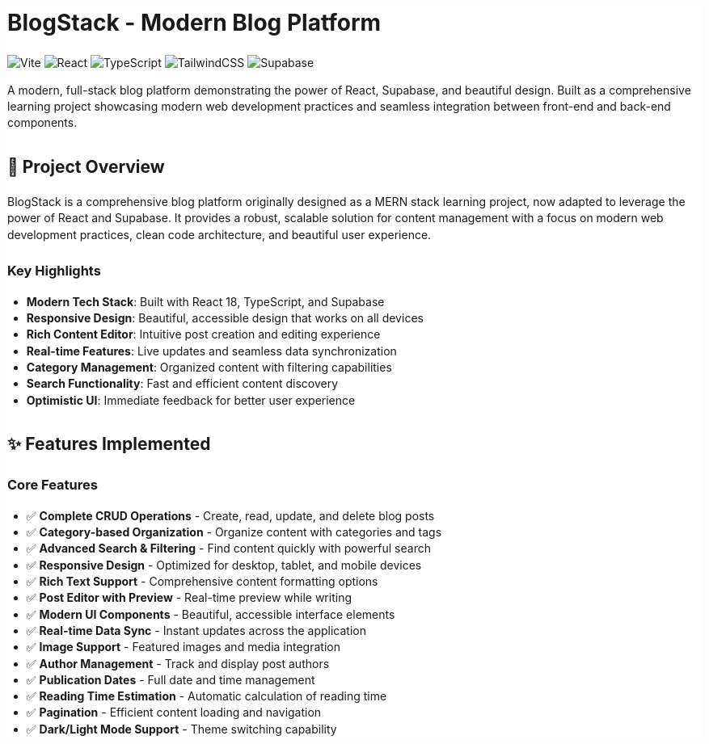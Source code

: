 # BlogStack - Modern Blog Platform

![Vite](https://img.shields.io/badge/vite-%23646CFF.svg?style=for-the-badge&logo=vite&logoColor=white)
![React](https://img.shields.io/badge/react-%2320232a.svg?style=for-the-badge&logo=react&logoColor=%2361DAFB)
![TypeScript](https://img.shields.io/badge/typescript-%23007ACC.svg?style=for-the-badge&logo=typescript&logoColor=white)
![TailwindCSS](https://img.shields.io/badge/tailwindcss-%2338B2AC.svg?style=for-the-badge&logo=tailwind-css&logoColor=white)
![Supabase](https://img.shields.io/badge/Supabase-3ECF8E?style=for-the-badge&logo=supabase&logoColor=white)

A modern, full-stack blog platform demonstrating the power of React, Supabase, and beautiful design. Built as a comprehensive learning project showcasing modern web development practices and seamless integration between front-end and back-end components.

## 🚀 Project Overview

BlogStack is a comprehensive blog platform originally designed as a MERN stack learning project, now adapted to leverage the power of React and Supabase. It provides a robust, scalable solution for content management with a focus on modern web development practices, clean code architecture, and beautiful user experience.

### Key Highlights

- **Modern Tech Stack**: Built with React 18, TypeScript, and Supabase
- **Responsive Design**: Beautiful, accessible design that works on all devices
- **Rich Content Editor**: Intuitive post creation and editing experience
- **Real-time Features**: Live updates and seamless data synchronization
- **Category Management**: Organized content with filtering capabilities
- **Search Functionality**: Fast and efficient content discovery
- **Optimistic UI**: Immediate feedback for better user experience

## ✨ Features Implemented

### Core Features

- ✅ **Complete CRUD Operations** - Create, read, update, and delete blog posts
- ✅ **Category-based Organization** - Organize content with categories and tags
- ✅ **Advanced Search & Filtering** - Find content quickly with powerful search
- ✅ **Responsive Design** - Optimized for desktop, tablet, and mobile devices
- ✅ **Rich Text Support** - Comprehensive content formatting options
- ✅ **Post Editor with Preview** - Real-time preview while writing
- ✅ **Modern UI Components** - Beautiful, accessible interface elements
- ✅ **Real-time Data Sync** - Instant updates across the application
- ✅ **Image Support** - Featured images and media integration
- ✅ **Author Management** - Track and display post authors
- ✅ **Publication Dates** - Full date and time management
- ✅ **Reading Time Estimation** - Automatic calculation of reading time
- ✅ **Pagination** - Efficient content loading and navigation
- ✅ **Dark/Light Mode Support** - Theme switching capability
